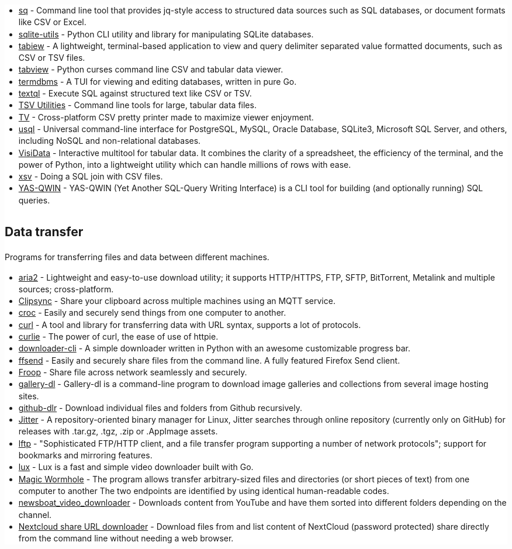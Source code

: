 - [sq](https://github.com/neilotoole/sq) - Command line tool that provides jq-style access to structured data sources such as SQL databases, or document formats like CSV or Excel.
- [sqlite-utils](https://github.com/simonw/sqlite-utils) - Python CLI utility and library for manipulating SQLite databases.
- [tabiew](https://github.com/shshemi/tabiew) - A lightweight, terminal-based application to view and query delimiter separated value formatted documents, such as CSV or TSV files.
- [tabview](https://github.com/TabViewer/tabview) - Python curses command line CSV and tabular data viewer.
- [termdbms](https://github.com/mathaou/termdbms) - A TUI for viewing and editing databases, written in pure Go.
- [textql](https://github.com/dinedal/textql) - Execute SQL against structured text like CSV or TSV.
- [TSV Utilities](https://github.com/eBay/tsv-utils) - Command line tools for large, tabular data files.
- [TV](https://github.com/alexhallam/tv) - Cross-platform CSV pretty printer made to maximize viewer enjoyment.
- [usql](https://github.com/xo/usql) - Universal command-line interface for PostgreSQL, MySQL, Oracle Database, SQLite3, Microsoft SQL Server, and others, including NoSQL and non-relational databases.
- [VisiData](https://www.visidata.org/) - Interactive multitool for tabular data. It combines the clarity of a spreadsheet, the efficiency of the terminal, and the power of Python, into a lightweight utility which can handle millions of rows with ease.
- [xsv](https://www.johndcook.com/blog/2019/12/31/sql-join-csv-files/) - Doing a SQL join with CSV files.
- [YAS-QWIN](https://github.com/sebastiancarlos/yas-qwin) - YAS-QWIN (Yet Another SQL-Query Writing Interface) is a CLI tool for building (and optionally running) SQL queries.

## <a name="transfer"></a>Data transfer

Programs for transferring files and data between different machines.

- [aria2](https://github.com/aria2/aria2) - Lightweight and easy-to-use download utility; it supports HTTP/HTTPS, FTP, SFTP, BitTorrent, Metalink and multiple sources; cross-platform.
- [Clipsync](https://github.com/marcopaganini/clipsync) - Share your clipboard across multiple machines using an MQTT service.
- [croc](https://github.com/schollz/croc) - Easily and securely send things from one computer to another.
- [curl](https://curl.haxx.se/) - A tool and library for transferring data with URL syntax, supports a lot of protocols.
- [curlie](https://github.com/rs/curlie) - The power of curl, the ease of use of httpie.
- [downloader-cli](https://github.com/deepjyoti30/downloader-cli) - A simple downloader written in Python with an awesome customizable progress bar.
- [ffsend](https://github.com/timvisee/ffsend) - Easily and securely share files from the command line. A fully featured Firefox Send client.
- [Froop](https://github.com/happer64bit/froop) - Share file across network seamlessly and securely.
- [gallery-dl](https://github.com/mikf/gallery-dl) - Gallery-dl is a command-line program to download image galleries and collections from several image hosting sites.
- [github-dlr](https://github.com/rocktimsaikia/github-dlr) - Download individual files and folders from Github recursively.
- [Jitter](https://github.com/kevspau/jitter) - A repository-oriented binary manager for Linux, Jitter searches through online repository (currently only on GitHub) for releases with .tar.gz, .tgz, .zip or .AppImage assets.
- [lftp](https://lftp.yar.ru/) - "Sophisticated FTP/HTTP client, and a file transfer program supporting a number of network protocols"; support for bookmarks and mirroring features.
- [lux](https://github.com/iawia002/lux) - Lux is a fast and simple video downloader built with Go.
- [Magic Wormhole](https://github.com/magic-wormhole/magic-wormhole) - The program allows transfer arbitrary-sized files and directories (or short pieces of text) from one computer to another The two endpoints are identified by using identical human-readable codes.
- [newsboat_video_downloader](https://github.com/Jocomol/newsboat_video_downloader) - Downloads content from YouTube and have them sorted into different folders depending on the channel.
- [Nextcloud share URL downloader](https://github.com/aertslab/nextcloud_share_url_downloader) - Download files from and list content of NextCloud (password protected) share directly from the command line without needing a web browser.
